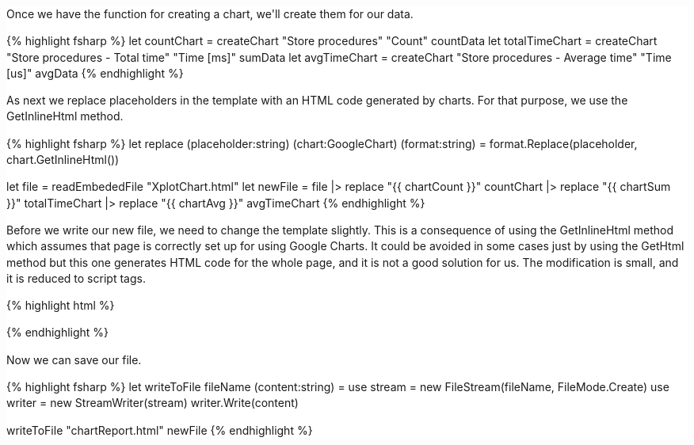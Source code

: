 <p>
  Once we have the function for creating a chart, we'll create them for our data.
</p>

{% highlight fsharp %}
let countChart = createChart "Store procedures" "Count" countData
let totalTimeChart = createChart "Store procedures - Total time" "Time [ms]" sumData
let avgTimeChart = createChart "Store procedures - Average time" "Time [us]" avgData
{% endhighlight %}

<p>
  As next we replace placeholders in the template with an HTML code generated by charts. For that purpose, we use the GetInlineHtml method.
</p>

{% highlight fsharp %}
  let replace (placeholder:string) (chart:GoogleChart) (format:string) =
    format.Replace(placeholder, chart.GetInlineHtml())

  let file = readEmbededFile "XplotChart.html"
  let newFile = file
                  |> replace "{{ chartCount }}" countChart
                  |> replace "{{ chartSum }}" totalTimeChart
                  |> replace "{{ chartAvg }}" avgTimeChart
{% endhighlight %}

<p>
  Before we write our new file, we need to change the template slightly. This is a consequence of using the GetInlineHtml method which assumes that page is correctly set up for using Google Charts. It could be avoided in some cases just by using the GetHtml method but this one generates HTML code for the whole page, and it is not a good solution for us. The modification is small, and it is reduced to script tags.
</p>

{% highlight html %}
<script type="text/javascript" src="https://www.google.com/jsapi"></script>
<script type="text/javascript">
  google.load("visualization", "1", { packages: ["corechart", "table"] });
</script>
{% endhighlight %}

<p>
  Now we can save our file.
</p>

{% highlight fsharp %}
let writeToFile fileName (content:string) =
    use stream = new FileStream(fileName, FileMode.Create)
    use writer = new StreamWriter(stream)
    writer.Write(content)

writeToFile "chartReport.html" newFile
{% endhighlight %}
